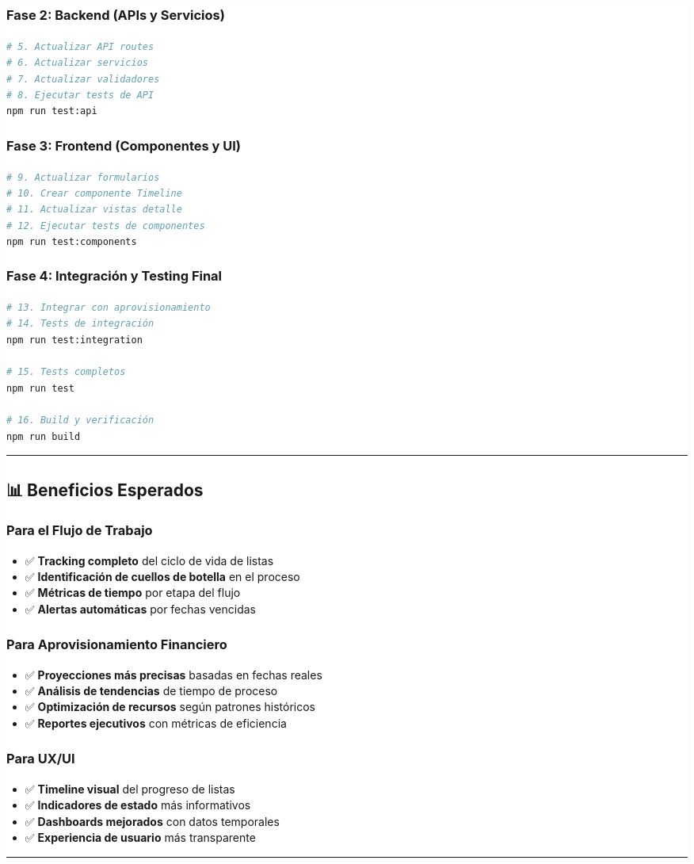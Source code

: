 ### Fase 2: Backend (APIs y Servicios)
```bash
# 5. Actualizar API routes
# 6. Actualizar servicios
# 7. Actualizar validadores
# 8. Ejecutar tests de API
npm run test:api
```

### Fase 3: Frontend (Componentes y UI)
```bash
# 9. Actualizar formularios
# 10. Crear componente Timeline
# 11. Actualizar vistas detalle
# 12. Ejecutar tests de componentes
npm run test:components
```

### Fase 4: Integración y Testing Final
```bash
# 13. Integrar con aprovisionamiento
# 14. Tests de integración
npm run test:integration

# 15. Tests completos
npm run test

# 16. Build y verificación
npm run build
```

---

## 📊 Beneficios Esperados

### Para el Flujo de Trabajo
- ✅ **Tracking completo** del ciclo de vida de listas
- ✅ **Identificación de cuellos de botella** en el proceso
- ✅ **Métricas de tiempo** por etapa del flujo
- ✅ **Alertas automáticas** por fechas vencidas

### Para Aprovisionamiento Financiero
- ✅ **Proyecciones más precisas** basadas en fechas reales
- ✅ **Análisis de tendencias** de tiempo de proceso
- ✅ **Optimización de recursos** según patrones históricos
- ✅ **Reportes ejecutivos** con métricas de eficiencia

### Para UX/UI
- ✅ **Timeline visual** del progreso de listas
- ✅ **Indicadores de estado** más informativos
- ✅ **Dashboards mejorados** con datos temporales
- ✅ **Experiencia de usuario** más transparente

---